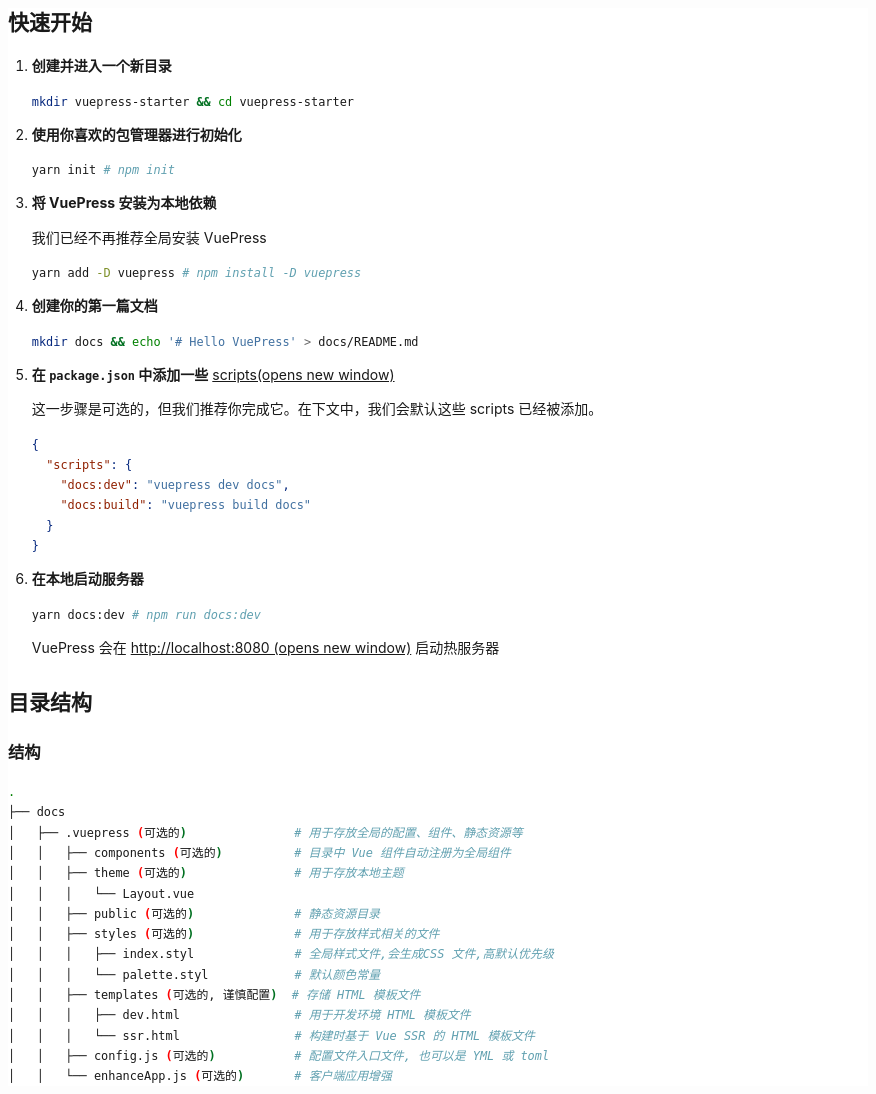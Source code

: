 ## 快速开始

1. **创建并进入一个新目录**

   ```bash
   mkdir vuepress-starter && cd vuepress-starter
   ```

2. **使用你喜欢的包管理器进行初始化**

   ```bash
   yarn init # npm init
   ```

3. **将 VuePress 安装为本地依赖**

   我们已经不再推荐全局安装 VuePress

   ```bash
   yarn add -D vuepress # npm install -D vuepress
   ```

4. **创建你的第一篇文档**

   ```bash
   mkdir docs && echo '# Hello VuePress' > docs/README.md
   ```

5. **在 `package.json` 中添加一些** [scripts(opens new window)](https://classic.yarnpkg.com/zh-Hans/docs/package-json#toc-scripts)

   这一步骤是可选的，但我们推荐你完成它。在下文中，我们会默认这些 scripts 已经被添加。

   ```json
   {
     "scripts": {
       "docs:dev": "vuepress dev docs",
       "docs:build": "vuepress build docs"
     }
   }
   ```

6. **在本地启动服务器**

   ```bash
   yarn docs:dev # npm run docs:dev
   ```

   VuePress 会在 [http://localhost:8080 (opens new window)](http://localhost:8080/) 启动热服务器

   

## 目录结构

### 结构

```bash
.
├── docs
│   ├── .vuepress (可选的)               # 用于存放全局的配置、组件、静态资源等
│   │   ├── components (可选的)          # 目录中	Vue 组件自动注册为全局组件
│   │   ├── theme (可选的)               # 用于存放本地主题
│   │   │   └── Layout.vue
│   │   ├── public (可选的)              # 静态资源目录
│   │   ├── styles (可选的)              # 用于存放样式相关的文件
│   │   │   ├── index.styl              # 全局样式文件,会生成CSS 文件,高默认优先级
│   │   │   └── palette.styl            # 默认颜色常量
│   │   ├── templates (可选的, 谨慎配置)  # 存储 HTML 模板文件
│   │   │   ├── dev.html                # 用于开发环境 HTML 模板文件 
│   │   │   └── ssr.html                # 构建时基于 Vue SSR 的 HTML 模板文件
│   │   ├── config.js (可选的)           # 配置文件入口文件, 也可以是 YML 或 toml
│   │   └── enhanceApp.js (可选的)       # 客户端应用增强
```